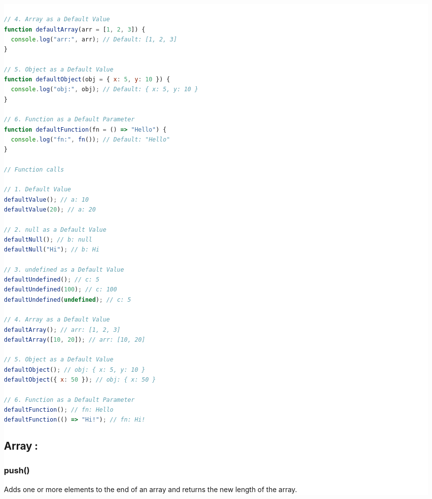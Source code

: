 ```js

// 4. Array as a Default Value
function defaultArray(arr = [1, 2, 3]) {
  console.log("arr:", arr); // Default: [1, 2, 3]
}

// 5. Object as a Default Value
function defaultObject(obj = { x: 5, y: 10 }) {
  console.log("obj:", obj); // Default: { x: 5, y: 10 }
}

// 6. Function as a Default Parameter
function defaultFunction(fn = () => "Hello") {
  console.log("fn:", fn()); // Default: "Hello"
}

// Function calls

// 1. Default Value
defaultValue(); // a: 10
defaultValue(20); // a: 20

// 2. null as a Default Value
defaultNull(); // b: null
defaultNull("Hi"); // b: Hi

// 3. undefined as a Default Value
defaultUndefined(); // c: 5
defaultUndefined(100); // c: 100
defaultUndefined(undefined); // c: 5

// 4. Array as a Default Value
defaultArray(); // arr: [1, 2, 3]
defaultArray([10, 20]); // arr: [10, 20]

// 5. Object as a Default Value
defaultObject(); // obj: { x: 5, y: 10 }
defaultObject({ x: 50 }); // obj: { x: 50 }

// 6. Function as a Default Parameter
defaultFunction(); // fn: Hello
defaultFunction(() => "Hi!"); // fn: Hi!
```

## Array :

### push()

Adds one or more elements to the end of an array and returns the new length of the array.


  [key]: "Fahim",